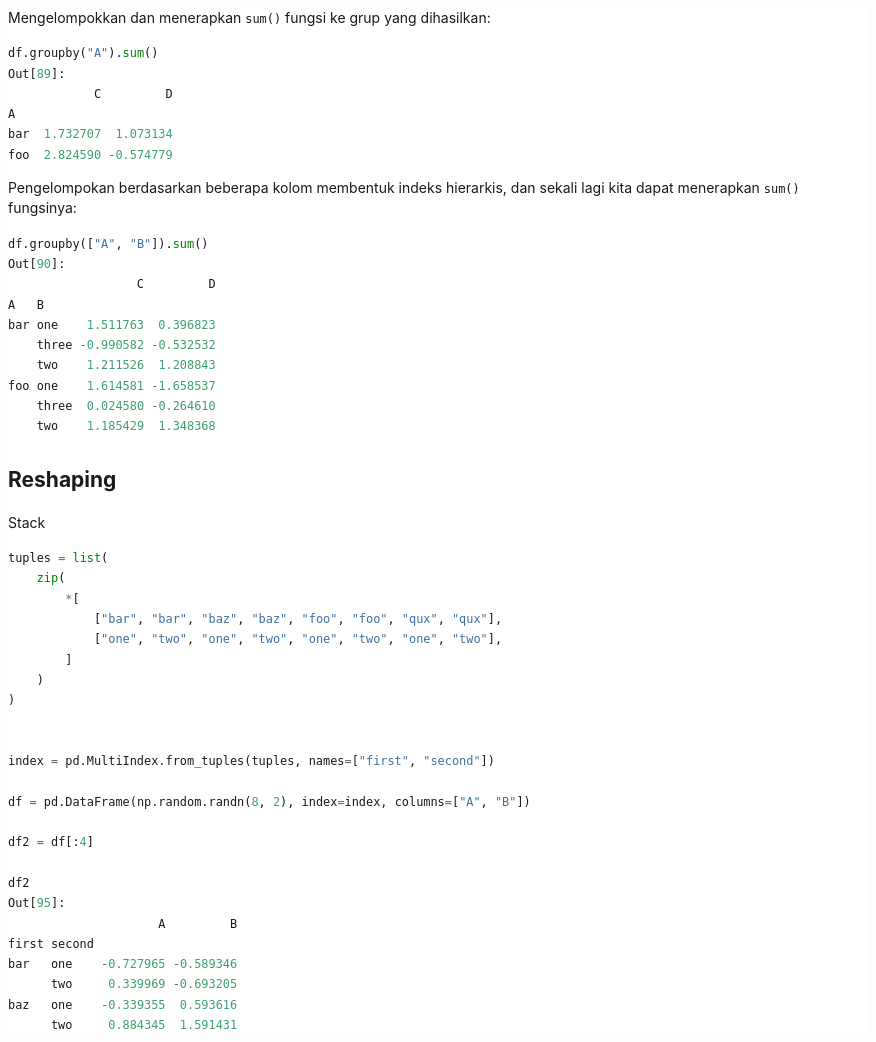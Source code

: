 ```python
```

Mengelompokkan dan menerapkan `sum()` fungsi ke grup yang dihasilkan:

```python
df.groupby("A").sum()
Out[89]: 
            C         D
A                      
bar  1.732707  1.073134
foo  2.824590 -0.574779
```

Pengelompokan berdasarkan beberapa kolom membentuk indeks hierarkis, dan sekali lagi kita dapat menerapkan `sum()` fungsinya:

```python
df.groupby(["A", "B"]).sum()
Out[90]: 
                  C         D
A   B                        
bar one    1.511763  0.396823
    three -0.990582 -0.532532
    two    1.211526  1.208843
foo one    1.614581 -1.658537
    three  0.024580 -0.264610
    two    1.185429  1.348368
```

## Reshaping

Stack

```python
tuples = list(
    zip(
        *[
            ["bar", "bar", "baz", "baz", "foo", "foo", "qux", "qux"],
            ["one", "two", "one", "two", "one", "two", "one", "two"],
        ]
    )
)


index = pd.MultiIndex.from_tuples(tuples, names=["first", "second"])

df = pd.DataFrame(np.random.randn(8, 2), index=index, columns=["A", "B"])

df2 = df[:4]

df2
Out[95]: 
                     A         B
first second                    
bar   one    -0.727965 -0.589346
      two     0.339969 -0.693205
baz   one    -0.339355  0.593616
      two     0.884345  1.591431
```

